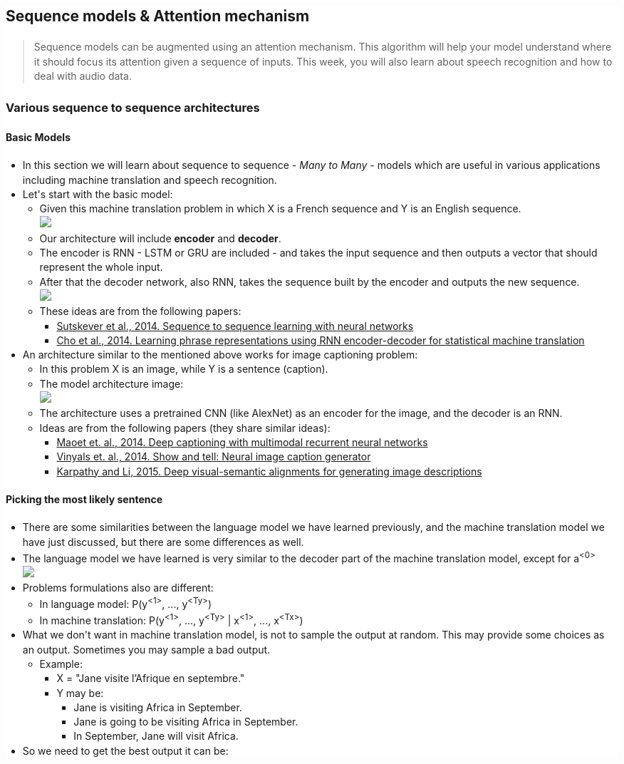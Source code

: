
## Sequence models & Attention mechanism

> Sequence models can be augmented using an attention mechanism. This algorithm will help your model understand where it should focus its attention given a sequence of inputs. This week, you will also learn about speech recognition and how to deal with audio data.

### Various sequence to sequence architectures

#### Basic Models
- In this section we will learn about sequence to sequence - _Many to Many_ - models which are useful in various applications including machine translation and speech recognition.
- Let's start with the basic model:
  - Given this machine translation problem in which X is a French sequence and Y is an English sequence.   
    ![](Images/52.png)
  - Our architecture will include **encoder** and **decoder**.
  - The encoder is RNN - LSTM or GRU are included - and takes the input sequence and then outputs a vector that should represent the whole input.
  - After that the decoder network, also RNN, takes the sequence built by the encoder and outputs the new sequence.   
  ![](Images/53.png)
  - These ideas are from the following papers:
    - [Sutskever et al., 2014. Sequence to sequence learning with neural networks](https://arxiv.org/abs/1409.3215)
    - [Cho et al., 2014. Learning phrase representations using RNN encoder-decoder for statistical machine translation](https://arxiv.org/abs/1406.1078)
- An architecture similar to the mentioned above works for image captioning problem:
  - In this problem X is an image, while Y is a sentence (caption).
  - The model architecture image:   
    ![](Images/54.png)
  - The architecture uses a pretrained CNN (like AlexNet) as an encoder for the image, and the decoder is an RNN.
  - Ideas are from the following papers (they share similar ideas):
    - [Maoet et. al., 2014. Deep captioning with multimodal recurrent neural networks](https://arxiv.org/abs/1412.6632)
    - [Vinyals et. al., 2014. Show and tell: Neural image caption generator](https://arxiv.org/abs/1411.4555)
    - [Karpathy and Li, 2015. Deep visual-semantic alignments for generating image descriptions](https://cs.stanford.edu/people/karpathy/cvpr2015.pdf)

#### Picking the most likely sentence
- There are some similarities between the language model we have learned previously, and the machine translation model we have just discussed, but there are some differences as well.
- The language model we have learned is very similar to the decoder part of the machine translation model, except for a<sup>\<0></sup>   
  ![](Images/55.png)
- Problems formulations also are different:
  - In language model: P(y<sup>\<1></sup>, ..., y<sup>\<Ty></sup>)
  - In machine translation: P(y<sup>\<1></sup>, ..., y<sup>\<Ty></sup> | x<sup>\<1></sup>, ..., x<sup>\<Tx></sup>)
- What we don't want in machine translation model, is not to sample the output at random. This may provide some choices as an output. Sometimes you may sample a bad output.
  - Example: 
    - X = "Jane visite l’Afrique en septembre."
    - Y may be:
      - Jane is visiting Africa in September.
      - Jane is going to be visiting Africa in September.
      - In September, Jane will visit Africa.
- So we need to get the best output it can be:   